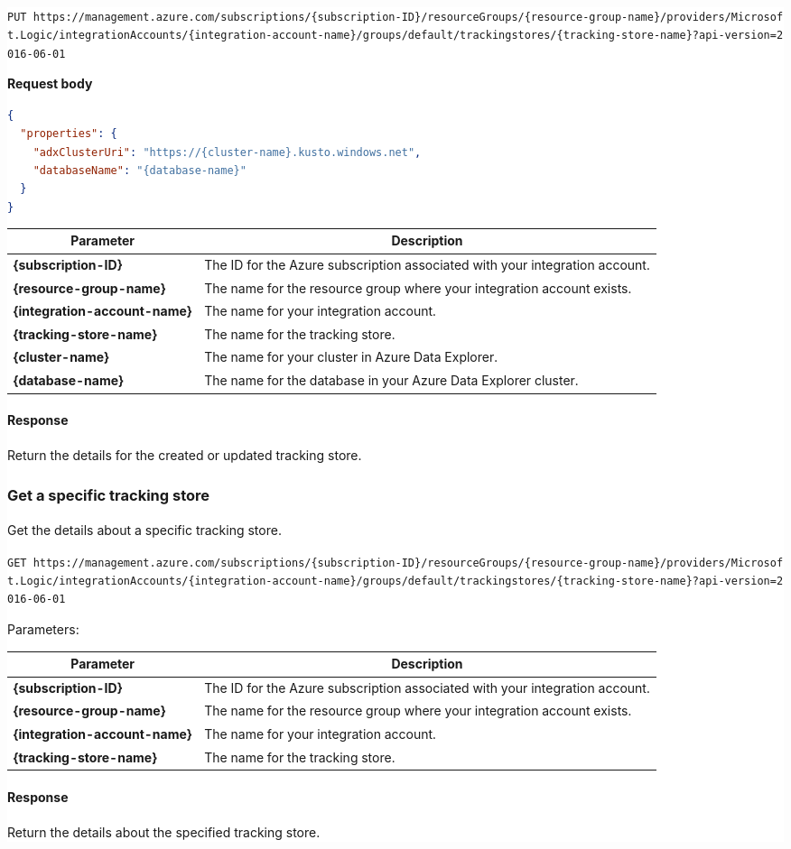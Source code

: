 `PUT https://management.azure.com/subscriptions/{subscription-ID}/resourceGroups/{resource-group-name}/providers/Microsoft.Logic/integrationAccounts/{integration-account-name}/groups/default/trackingstores/{tracking-store-name}?api-version=2016-06-01`

**Request body**

```json
{ 
  "properties": {
    "adxClusterUri": "https://{cluster-name}.kusto.windows.net",
    "databaseName": "{database-name}"
  }
}
```

| Parameter | Description |
|-----------|-------------|
| **{subscription-ID}** | The ID for the Azure subscription associated with your integration account. |
| **{resource-group-name}** | The name for the resource group where your integration account exists. |
| **{integration-account-name}** | The name for your integration account. |
| **{tracking-store-name}** | The name for the tracking store. |
| **{cluster-name}** | The name for your cluster in Azure Data Explorer. |
| **{database-name}** | The name for the database in your Azure Data Explorer cluster. |

#### Response

Return the details for the created or updated tracking store.

### Get a specific tracking store

Get the details about a specific tracking store.

`GET https://management.azure.com/subscriptions/{subscription-ID}/resourceGroups/{resource-group-name}/providers/Microsoft.Logic/integrationAccounts/{integration-account-name}/groups/default/trackingstores/{tracking-store-name}?api-version=2016-06-01`

Parameters: 

| Parameter | Description |
|-----------|-------------|
| **{subscription-ID}** | The ID for the Azure subscription associated with your integration account. |
| **{resource-group-name}** | The name for the resource group where your integration account exists. |
| **{integration-account-name}** | The name for your integration account. |
| **{tracking-store-name}** | The name for the tracking store. |

#### Response

Return the details about the specified tracking store.

